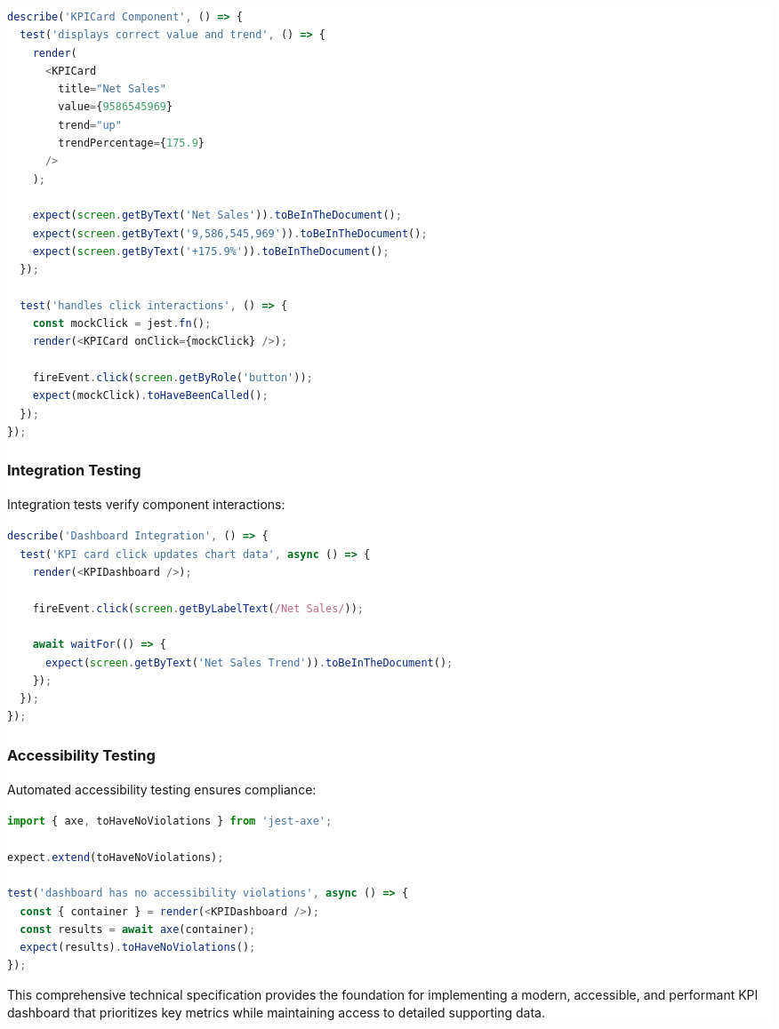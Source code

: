 ```javascript
describe('KPICard Component', () => {
  test('displays correct value and trend', () => {
    render(
      <KPICard 
        title="Net Sales" 
        value={9586545969} 
        trend="up" 
        trendPercentage={175.9} 
      />
    );
    
    expect(screen.getByText('Net Sales')).toBeInTheDocument();
    expect(screen.getByText('9,586,545,969')).toBeInTheDocument();
    expect(screen.getByText('+175.9%')).toBeInTheDocument();
  });

  test('handles click interactions', () => {
    const mockClick = jest.fn();
    render(<KPICard onClick={mockClick} />);
    
    fireEvent.click(screen.getByRole('button'));
    expect(mockClick).toHaveBeenCalled();
  });
});
```

### Integration Testing

Integration tests verify component interactions:

```javascript
describe('Dashboard Integration', () => {
  test('KPI card click updates chart data', async () => {
    render(<KPIDashboard />);
    
    fireEvent.click(screen.getByLabelText(/Net Sales/));
    
    await waitFor(() => {
      expect(screen.getByText('Net Sales Trend')).toBeInTheDocument();
    });
  });
});
```

### Accessibility Testing

Automated accessibility testing ensures compliance:

```javascript
import { axe, toHaveNoViolations } from 'jest-axe';

expect.extend(toHaveNoViolations);

test('dashboard has no accessibility violations', async () => {
  const { container } = render(<KPIDashboard />);
  const results = await axe(container);
  expect(results).toHaveNoViolations();
});
```

This comprehensive technical specification provides the foundation for implementing a modern, accessible, and performant KPI dashboard that prioritizes key metrics while maintaining access to detailed supporting data.

